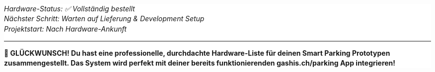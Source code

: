 
*Hardware-Status: ✅ Vollständig bestellt*  
*Nächster Schritt: Warten auf Lieferung & Development Setup*  
*Projektstart: Nach Hardware-Ankunft*

---

**🎉 GLÜCKWUNSCH! Du hast eine professionelle, durchdachte Hardware-Liste für deinen Smart Parking Prototypen zusammengestellt. Das System wird perfekt mit deiner bereits funktionierenden gashis.ch/parking App integrieren!**
